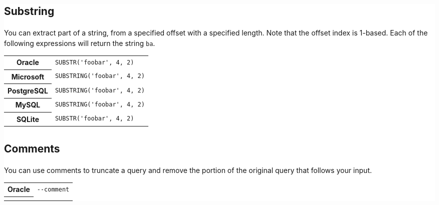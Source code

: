 </table>

<h2>Substring</h2>
<p>
    You can extract part of a string, from a specified offset with a specified length. Note that the offset index is 1-based. Each of the following expressions will return the string <code>ba</code>.
</p>
<table>
    <tr>
        <th>
            Oracle
        </th>
        <td><code>SUBSTR('foobar', 4, 2)</code></td>
    </tr>
    <tr>
        <th>
            Microsoft
        </th>
        <td>
            <code>SUBSTRING('foobar', 4, 2)</code>
        </td>
    </tr>
    <tr>
        <th>
            PostgreSQL
        </th>
        <td>
            <code>SUBSTRING('foobar', 4, 2)</code>
        </td>
    </tr>
    <tr>
        <th>
            MySQL
        </th>
        <td>
            <code>SUBSTRING('foobar', 4, 2)</code>
        </td>
    </tr>
    <tr>
        <th>
            SQLite
        </th>
        <td>
            <code>SUBSTR('foobar', 4, 2)</code>
        </td>
    </tr>
</table>

<h2>Comments</h2>
<p>
    You can use comments to truncate a query and remove the portion of the original query that follows your input.
</p>
<table>
    <tr>
        <th>
            Oracle
        </th>
        <td>
            <code>--comment</code>
        </td>
    </tr>
    <tr>
        <th>